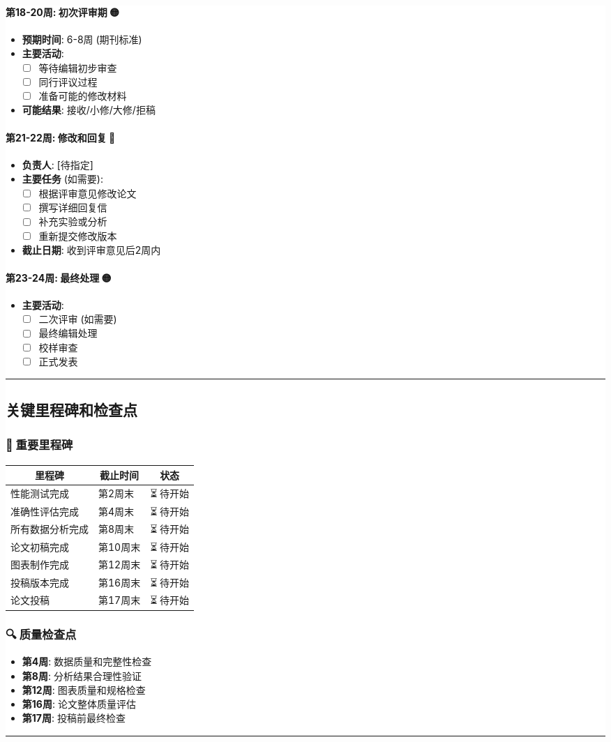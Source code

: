 #### 第18-20周: 初次评审期 🟡
- **预期时间**: 6-8周 (期刊标准)
- **主要活动**:
  - [ ] 等待编辑初步审查
  - [ ] 同行评议过程
  - [ ] 准备可能的修改材料
- **可能结果**: 接收/小修/大修/拒稿

#### 第21-22周: 修改和回复 🔴
- **负责人**: [待指定]
- **主要任务** (如需要):
  - [ ] 根据评审意见修改论文
  - [ ] 撰写详细回复信
  - [ ] 补充实验或分析
  - [ ] 重新提交修改版本
- **截止日期**: 收到评审意见后2周内

#### 第23-24周: 最终处理 🟡
- **主要活动**:
  - [ ] 二次评审 (如需要)
  - [ ] 最终编辑处理
  - [ ] 校样审查
  - [ ] 正式发表

---

## 关键里程碑和检查点

### 🎯 重要里程碑
| 里程碑 | 截止时间 | 状态 |
|--------|----------|------|
| 性能测试完成 | 第2周末 | ⏳ 待开始 |
| 准确性评估完成 | 第4周末 | ⏳ 待开始 |
| 所有数据分析完成 | 第8周末 | ⏳ 待开始 |
| 论文初稿完成 | 第10周末 | ⏳ 待开始 |
| 图表制作完成 | 第12周末 | ⏳ 待开始 |
| 投稿版本完成 | 第16周末 | ⏳ 待开始 |
| 论文投稿 | 第17周末 | ⏳ 待开始 |

### 🔍 质量检查点
- **第4周**: 数据质量和完整性检查
- **第8周**: 分析结果合理性验证
- **第12周**: 图表质量和规格检查
- **第16周**: 论文整体质量评估
- **第17周**: 投稿前最终检查

---